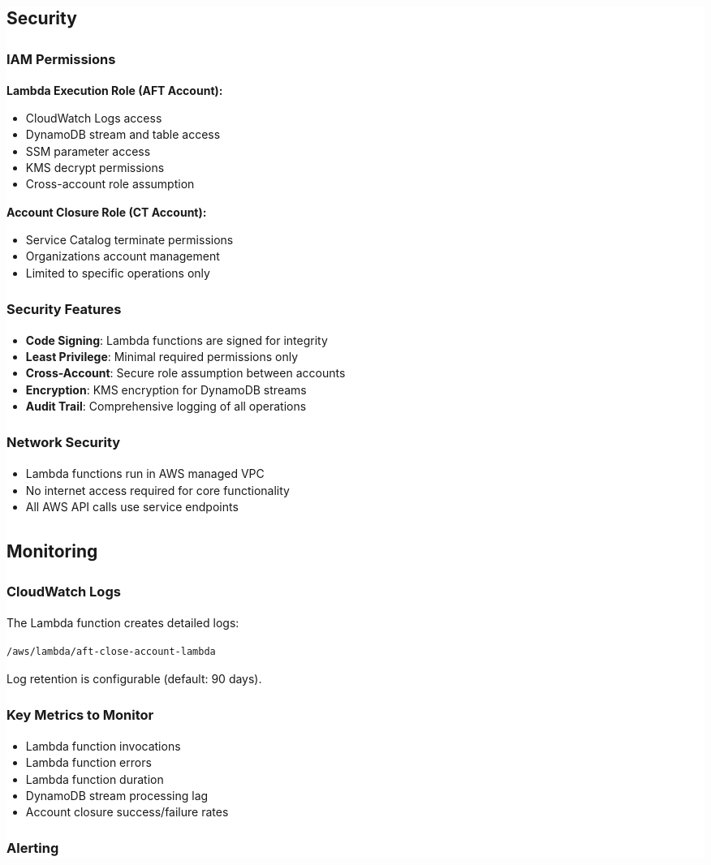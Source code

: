 ## Security

### IAM Permissions

**Lambda Execution Role (AFT Account):**
- CloudWatch Logs access
- DynamoDB stream and table access
- SSM parameter access
- KMS decrypt permissions
- Cross-account role assumption

**Account Closure Role (CT Account):**
- Service Catalog terminate permissions
- Organizations account management
- Limited to specific operations only

### Security Features

- **Code Signing**: Lambda functions are signed for integrity
- **Least Privilege**: Minimal required permissions only
- **Cross-Account**: Secure role assumption between accounts
- **Encryption**: KMS encryption for DynamoDB streams
- **Audit Trail**: Comprehensive logging of all operations

### Network Security

- Lambda functions run in AWS managed VPC
- No internet access required for core functionality
- All AWS API calls use service endpoints

## Monitoring

### CloudWatch Logs

The Lambda function creates detailed logs:

```
/aws/lambda/aft-close-account-lambda
```

Log retention is configurable (default: 90 days).

### Key Metrics to Monitor

- Lambda function invocations
- Lambda function errors
- Lambda function duration
- DynamoDB stream processing lag
- Account closure success/failure rates

### Alerting
